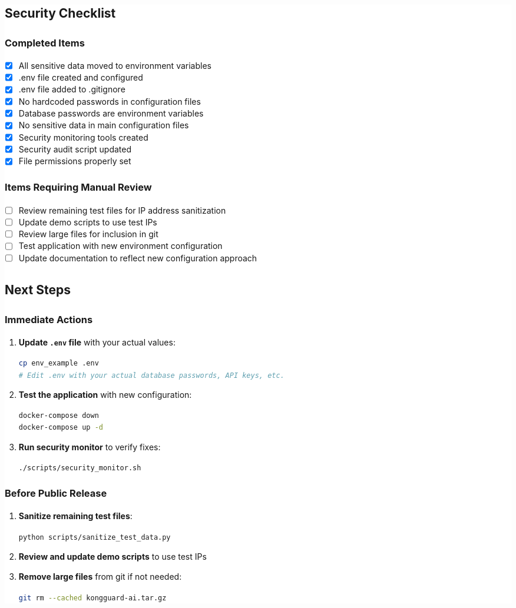 ## Security Checklist

### Completed Items
- [x] All sensitive data moved to environment variables
- [x] .env file created and configured
- [x] .env file added to .gitignore
- [x] No hardcoded passwords in configuration files
- [x] Database passwords are environment variables
- [x] No sensitive data in main configuration files
- [x] Security monitoring tools created
- [x] Security audit script updated
- [x] File permissions properly set

### Items Requiring Manual Review
- [ ] Review remaining test files for IP address sanitization
- [ ] Update demo scripts to use test IPs
- [ ] Review large files for inclusion in git
- [ ] Test application with new environment configuration
- [ ] Update documentation to reflect new configuration approach

## Next Steps

### Immediate Actions
1. **Update `.env` file** with your actual values:
   ```bash
   cp env_example .env
   # Edit .env with your actual database passwords, API keys, etc.
   ```

2. **Test the application** with new configuration:
   ```bash
   docker-compose down
   docker-compose up -d
   ```

3. **Run security monitor** to verify fixes:
   ```bash
   ./scripts/security_monitor.sh
   ```

### Before Public Release
1. **Sanitize remaining test files**:
   ```bash
   python scripts/sanitize_test_data.py
   ```

2. **Review and update demo scripts** to use test IPs

3. **Remove large files** from git if not needed:
   ```bash
   git rm --cached kongguard-ai.tar.gz
   ```
